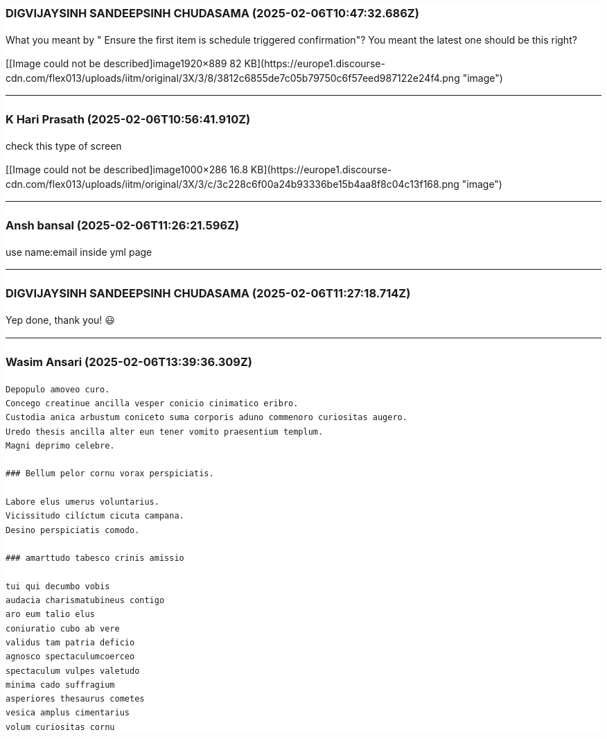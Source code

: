 ### DIGVIJAYSINH SANDEEPSINH CHUDASAMA (2025-02-06T10:47:32.686Z)

What you meant by " Ensure the first item is schedule triggered confirmation"?
You meant the latest one should be this right?

[[Image could not be described]image1920×889 82 KB](https://europe1.discourse-
cdn.com/flex013/uploads/iitm/original/3X/3/8/3812c6855de7c05b79750c6f57eed987122e24f4.png
"image")


---
### K Hari Prasath (2025-02-06T10:56:41.910Z)

check this type of screen  

[[Image could not be described]image1000×286 16.8
KB](https://europe1.discourse-
cdn.com/flex013/uploads/iitm/original/3X/3/c/3c228c6f00a24b93336be15b4aa8f8c04c13f168.png
"image")


---
### Ansh bansal (2025-02-06T11:26:21.596Z)

use name:email inside yml page


---
### DIGVIJAYSINH SANDEEPSINH CHUDASAMA (2025-02-06T11:27:18.714Z)

Yep done, thank you! :smiley:


---
### Wasim Ansari (2025-02-06T13:39:36.309Z)


    Depopulo amoveo curo.
    Concego creatinue ancilla vesper conicio cinimatico eribro.  
    Custodia anica arbustum coniceto suma corporis aduno commenoro curiositas augero.  
    Uredo thesis ancilla alter eun tener vomito praesentium templum.  
    Magni deprimo celebre.
    
    ### Bellum pelor cornu vorax perspiciatis.
    
    Labore elus umerus voluntarius.  
    Vicissitudo cilíctum cicuta campana.  
    Desino perspiciatis comodo.
    
    ### amarttudo tabesco crinis amissio
    
    tui qui decumbo vobis  
    audacia charismatubineus contigo  
    aro eum talio elus  
    coniuratio cubo ab vere  
    validus tam patria deficio  
    agnosco spectaculumcoerceo  
    spectaculum vulpes valetudo  
    minima cado suffragium  
    asperiores thesaurus cometes  
    vesica amplus cimentarius  
    volum curiositas cornu
    